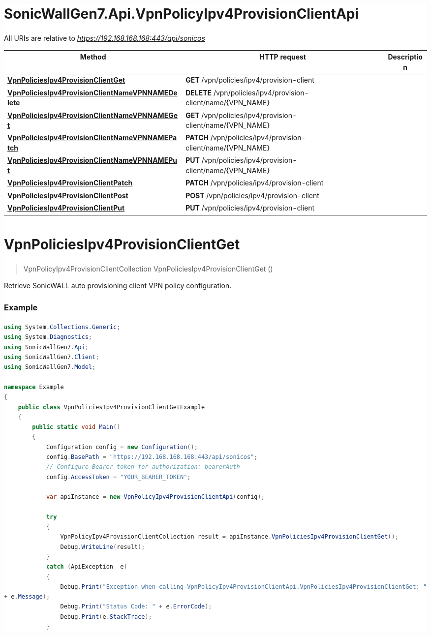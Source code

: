 # SonicWallGen7.Api.VpnPolicyIpv4ProvisionClientApi

All URIs are relative to *https://192.168.168.168:443/api/sonicos*

| Method | HTTP request | Description |
|--------|--------------|-------------|
| [**VpnPoliciesIpv4ProvisionClientGet**](VpnPolicyIpv4ProvisionClientApi.md#vpnpoliciesipv4provisionclientget) | **GET** /vpn/policies/ipv4/provision-client |  |
| [**VpnPoliciesIpv4ProvisionClientNameVPNNAMEDelete**](VpnPolicyIpv4ProvisionClientApi.md#vpnpoliciesipv4provisionclientnamevpnnamedelete) | **DELETE** /vpn/policies/ipv4/provision-client/name/{VPN_NAME} |  |
| [**VpnPoliciesIpv4ProvisionClientNameVPNNAMEGet**](VpnPolicyIpv4ProvisionClientApi.md#vpnpoliciesipv4provisionclientnamevpnnameget) | **GET** /vpn/policies/ipv4/provision-client/name/{VPN_NAME} |  |
| [**VpnPoliciesIpv4ProvisionClientNameVPNNAMEPatch**](VpnPolicyIpv4ProvisionClientApi.md#vpnpoliciesipv4provisionclientnamevpnnamepatch) | **PATCH** /vpn/policies/ipv4/provision-client/name/{VPN_NAME} |  |
| [**VpnPoliciesIpv4ProvisionClientNameVPNNAMEPut**](VpnPolicyIpv4ProvisionClientApi.md#vpnpoliciesipv4provisionclientnamevpnnameput) | **PUT** /vpn/policies/ipv4/provision-client/name/{VPN_NAME} |  |
| [**VpnPoliciesIpv4ProvisionClientPatch**](VpnPolicyIpv4ProvisionClientApi.md#vpnpoliciesipv4provisionclientpatch) | **PATCH** /vpn/policies/ipv4/provision-client |  |
| [**VpnPoliciesIpv4ProvisionClientPost**](VpnPolicyIpv4ProvisionClientApi.md#vpnpoliciesipv4provisionclientpost) | **POST** /vpn/policies/ipv4/provision-client |  |
| [**VpnPoliciesIpv4ProvisionClientPut**](VpnPolicyIpv4ProvisionClientApi.md#vpnpoliciesipv4provisionclientput) | **PUT** /vpn/policies/ipv4/provision-client |  |

<a id="vpnpoliciesipv4provisionclientget"></a>
# **VpnPoliciesIpv4ProvisionClientGet**
> VpnPolicyIpv4ProvisionClientCollection VpnPoliciesIpv4ProvisionClientGet ()



Retrieve SonicWALL auto provisioning client VPN policy configuration.

### Example
```csharp
using System.Collections.Generic;
using System.Diagnostics;
using SonicWallGen7.Api;
using SonicWallGen7.Client;
using SonicWallGen7.Model;

namespace Example
{
    public class VpnPoliciesIpv4ProvisionClientGetExample
    {
        public static void Main()
        {
            Configuration config = new Configuration();
            config.BasePath = "https://192.168.168.168:443/api/sonicos";
            // Configure Bearer token for authorization: bearerAuth
            config.AccessToken = "YOUR_BEARER_TOKEN";

            var apiInstance = new VpnPolicyIpv4ProvisionClientApi(config);

            try
            {
                VpnPolicyIpv4ProvisionClientCollection result = apiInstance.VpnPoliciesIpv4ProvisionClientGet();
                Debug.WriteLine(result);
            }
            catch (ApiException  e)
            {
                Debug.Print("Exception when calling VpnPolicyIpv4ProvisionClientApi.VpnPoliciesIpv4ProvisionClientGet: " + e.Message);
                Debug.Print("Status Code: " + e.ErrorCode);
                Debug.Print(e.StackTrace);
            }
```